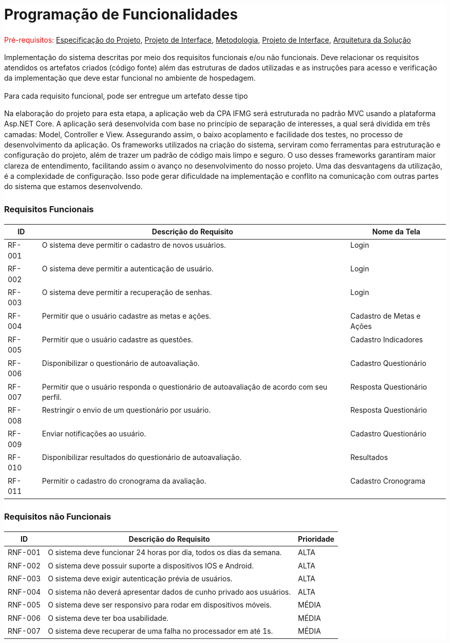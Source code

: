 # Programação de Funcionalidades

<span style="color:red">Pré-requisitos: <a href="2-Especificação do Projeto.md"> Especificação do Projeto</a></span>, <a href="3-Projeto de Interface.md"> Projeto de Interface</a>, <a href="4-Metodologia.md"> Metodologia</a>, <a href="3-Projeto de Interface.md"> Projeto de Interface</a>, <a href="5-Arquitetura da Solução.md"> Arquitetura da Solução</a>

Implementação do sistema descritas por meio dos requisitos funcionais e/ou não funcionais. Deve relacionar os requisitos atendidos os artefatos criados (código fonte) além das estruturas de dados utilizadas e as instruções para acesso e verificação da implementação que deve estar funcional no ambiente de hospedagem.

Para cada requisito funcional, pode ser entregue um artefato desse tipo


Na elaboração do projeto para esta etapa, a aplicação web da CPA IFMG será estruturada no padrão MVC usando a plataforma Asp.NET Core. A aplicação será desenvolvida com base no princípio de separação de interesses, a qual será dividida em três camadas: Model, Controller e View. Assegurando assim, o baixo acoplamento e facilidade dos testes, no processo de desenvolvimento da aplicação. Os frameworks utilizados na criação do sistema, serviram como ferramentas para estruturação e configuração do projeto, além de trazer um padrão de código mais limpo e seguro. O uso desses frameworks garantiram maior clareza de entendimento, facilitando assim o avanço no desenvolvimento do nosso projeto. Uma das desvantagens da utilização, é a complexidade de configuração. Isso pode gerar dificuldade na implementação e conflito na comunicação com outras partes do sistema que estamos desenvolvendo.


### Requisitos Funcionais

|ID    | Descrição do Requisito  | Nome da Tela |
|------|-----------------------------------------|----|
|RF-001| O sistema deve permitir o cadastro de novos usuários. | Login|
|RF-002| O sistema deve permitir a autenticação de usuário. | Login| 
|RF-003| O sistema deve permitir a recuperação de senhas.| Login |
|RF-004| Permitir que o usuário cadastre as metas e ações.| Cadastro de Metas e Ações |
|RF-005| Permitir que o usuário cadastre as questões.| Cadastro Indicadores |
|RF-006| Disponibilizar o questionário de autoavaliação.| Cadastro Questionário |
|RF-007| Permitir que o usuário responda o questionário de autoavaliação de acordo com seu perfil.| Resposta Questionário|
|RF-008| Restringir o envio de um questionário por usuário.|Resposta Questionário|
|RF-009| Enviar notificações ao usuário.| Cadastro Questionário |
|RF-010| Disponibilizar resultados do questionário de autoavaliação.|Resultados|
|RF-011| Permitir o cadastro do cronograma da avaliação.|Cadastro Cronograma|

### Requisitos não Funcionais

|ID     | Descrição do Requisito  |Prioridade |
|-------|-------------------------|----|
|RNF-001| O sistema deve funcionar 24 horas por dia, todos os dias da semana. |ALTA|
|RNF-002| O sistema deve possuir suporte a dispositivos IOS e Android. |ALTA| 
|RNF-003| O sistema deve exigir autenticação prévia de usuários.|ALTA|
|RNF-004| O sistema não deverá apresentar dados de cunho privado aos usuários.|ALTA|
|RNF-005| O sistema deve ser responsivo para rodar em dispositivos móveis.| MÉDIA |
|RNF-006| O sistema deve ter boa usabilidade.|MÉDIA|
|RNF-007| O sistema deve recuperar de uma falha no processador em até 1s.|MÉDIA|